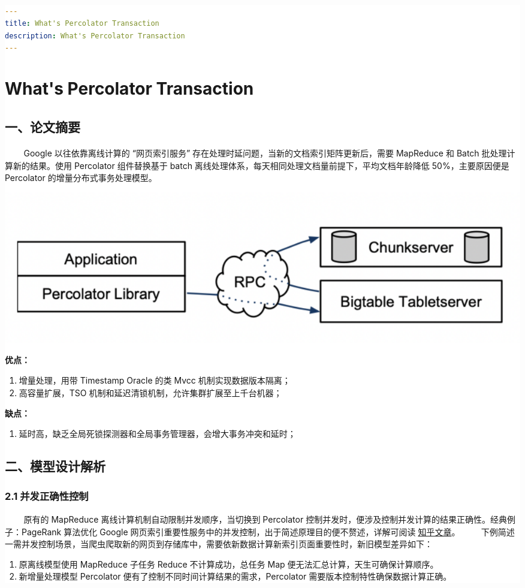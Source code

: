 ```yaml
---
title: What's Percolator Transaction
description: What's Percolator Transaction
---
```


# What's Percolator Transaction

## 一、论文摘要

&nbsp;&nbsp;&nbsp;&nbsp;&nbsp;&nbsp;&nbsp;&nbsp;Google 以往依靠离线计算的 “网页索引服务” 存在处理时延问题，当新的文档索引矩阵更新后，需要 MapReduce 和 Batch 批处理计算新的结果。使用 Percolator 组件替换基于 batch 离线处理体系，每天相同处理文档量前提下，平均文档年龄降低 50%，主要原因便是 Percolator 的增量分布式事务处理模型。

![03](./Theory-Percolator分布式事务/Percolator_overview.svg)  

**优点：**  

1. 增量处理，用带 Timestamp Oracle 的类 Mvcc 机制实现数据版本隔离；
2. 高容量扩展，TSO 机制和延迟清锁机制，允许集群扩展至上千台机器；

**缺点：**

1. 延时高，缺乏全局死锁探测器和全局事务管理器，会增大事务冲突和延时；

## 二、模型设计解析

### 2.1 并发正确性控制

&nbsp;&nbsp;&nbsp;&nbsp;&nbsp;&nbsp;&nbsp;&nbsp;原有的 MapReduce 离线计算机制自动限制并发顺序，当切换到 Percolator 控制并发时，便涉及控制并发计算的结果正确性。经典例子：PageRank 算法优化 Google 网页索引重要性服务中的并发控制，出于简述原理目的便不赘述，详解可阅读 [知乎文章](https://zhuanlan.zhihu.com/p/197877312)。
&nbsp;&nbsp;&nbsp;&nbsp;&nbsp;&nbsp;&nbsp;&nbsp;下例简述一需并发控制场景，当爬虫爬取新的网页到存储库中，需要依新数据计算新索引页面重要性时，新旧模型差异如下：

1. 原离线模型使用 MapReduce 子任务 Reduce 不计算成功，总任务 Map 便无法汇总计算，天生可确保计算顺序。  
2. 新增量处理模型 Percolator 便有了控制不同时间计算结果的需求，Percolator 需要版本控制特性确保数据计算正确。
